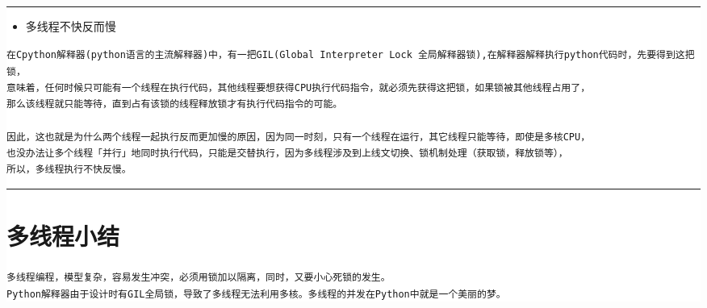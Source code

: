 ***
* 多线程不快反而慢
```
在Cpython解释器(python语言的主流解释器)中，有一把GIL(Global Interpreter Lock 全局解释器锁),在解释器解释执行python代码时，先要得到这把锁，
意味着，任何时候只可能有一个线程在执行代码，其他线程要想获得CPU执行代码指令，就必须先获得这把锁，如果锁被其他线程占用了，
那么该线程就只能等待，直到占有该锁的线程释放锁才有执行代码指令的可能。

因此，这也就是为什么两个线程一起执行反而更加慢的原因，因为同一时刻，只有一个线程在运行，其它线程只能等待，即使是多核CPU，
也没办法让多个线程「并行」地同时执行代码，只能是交替执行，因为多线程涉及到上线文切换、锁机制处理（获取锁，释放锁等），
所以，多线程执行不快反慢。
```

***
# 多线程小结
```
多线程编程，模型复杂，容易发生冲突，必须用锁加以隔离，同时，又要小心死锁的发生。
Python解释器由于设计时有GIL全局锁，导致了多线程无法利用多核。多线程的并发在Python中就是一个美丽的梦。
```
